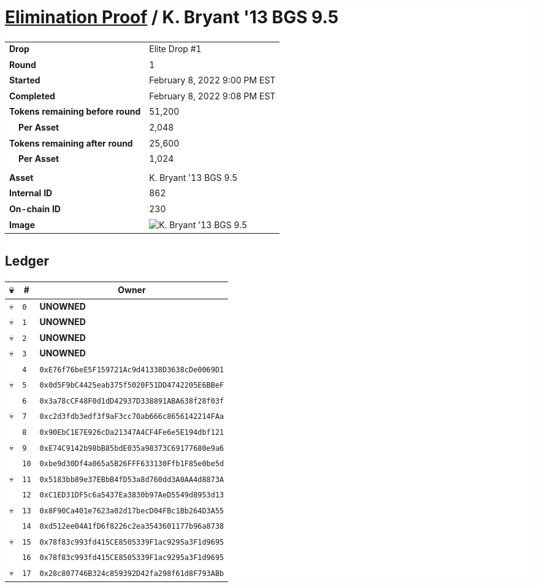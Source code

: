 # [Elimination Proof](./readme.md) / K. Bryant &#039;13 BGS 9.5

|||
|---|---|
| **Drop** | Elite Drop #1 |
| **Round** | 1 |
| **Started** | February 8, 2022 9:00 PM EST |
| **Completed** | February 8, 2022 9:08 PM EST |
| **Tokens remaining before round** | 51,200 |
| **&nbsp;&nbsp;&nbsp;&nbsp;Per Asset** | 2,048 |
| **Tokens remaining after round** | 25,600 |
| **&nbsp;&nbsp;&nbsp;&nbsp;Per Asset** | 1,024 |
| | |
| **Asset** | K. Bryant &#039;13 BGS 9.5 |
| **Internal ID** | 862 |
| **On-chain ID** | 230 |
| **Image** | <img src="https://tcdn.blokpax.com/95836cf2-27a1-4796-ad47-b1011f62dc8f/0e40fa3edd3b7b482b9d76dabe7671f80a2011a2af23878c8f33448de1dfba23.png" height="200" alt="K. Bryant &#039;13 BGS 9.5" /> |

## Ledger

| 💀 | # | Owner |
| --- | --- | --- |
| 💀 | `0` | **UNOWNED** |
| 💀 | `1` | **UNOWNED** |
| 💀 | `2` | **UNOWNED** |
| 💀 | `3` | **UNOWNED** |
|  | `4` | `0xE76f76beE5F159721Ac9d41338D3638cDe0069D1` |
| 💀 | `5` | `0x0d5F9bC4425eab375f5020F51DD4742205E6BBeF` |
|  | `6` | `0x3a78cCF48F0d1dD42937D338891ABA638f28f03f` |
| 💀 | `7` | `0xc2d3fdb3edf3f9aF3cc70ab666c8656142214FAa` |
|  | `8` | `0x90EbC1E7E926cDa21347A4CF4Fe6e5E194dbf121` |
| 💀 | `9` | `0xE74C9142b98bB85bdE035a98373C69177680e9a6` |
|  | `10` | `0xbe9d30Df4a065a5B26FFF633130Ffb1F85e0be5d` |
| 💀 | `11` | `0x5183bb89e37EBbB4fD53a8d760dd3A0AA4d8873A` |
|  | `12` | `0xC1ED31DF5c6a5437Ea3830b97AeD5549d8953d13` |
| 💀 | `13` | `0x8F90Ca401e7623a02d17becD04FBc1Bb264D3A55` |
|  | `14` | `0xd512ee04A1fD6f8226c2ea3543601177b96a8738` |
| 💀 | `15` | `0x78f83c993fd415CE8505339F1ac9295a3F1d9695` |
|  | `16` | `0x78f83c993fd415CE8505339F1ac9295a3F1d9695` |
| 💀 | `17` | `0x28c807746B324c859392D42fa298f61d8F793ABb` |